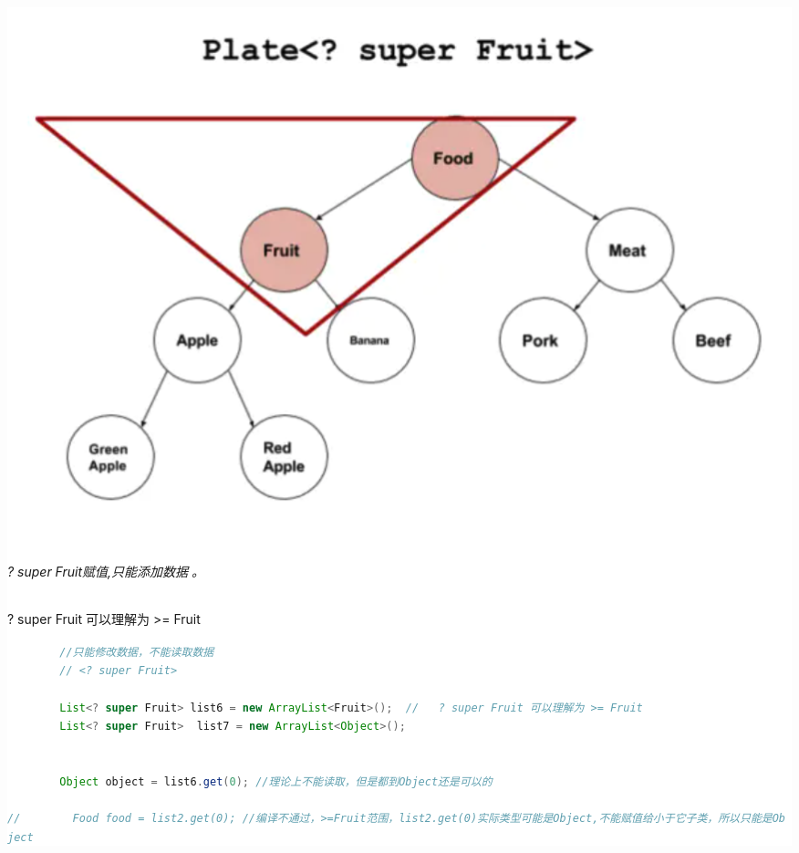 ![Screen Shot 2020-09-13 at 9.46.10 PM](Generics/2020-09-13_at_9.46.10.png)

######  ? super Fruit赋值,只能添加数据 。

 ? super Fruit 可以理解为 >= Fruit



```java
        //只能修改数据，不能读取数据
        // <? super Fruit>

        List<? super Fruit> list6 = new ArrayList<Fruit>();  //   ? super Fruit 可以理解为 >= Fruit
        List<? super Fruit>  list7 = new ArrayList<Object>();


        Object object = list6.get(0); //理论上不能读取，但是都到Object还是可以的

//        Food food = list2.get(0); //编译不通过，>=Fruit范围，list2.get(0)实际类型可能是Object,不能赋值给小于它子类，所以只能是Object
```




